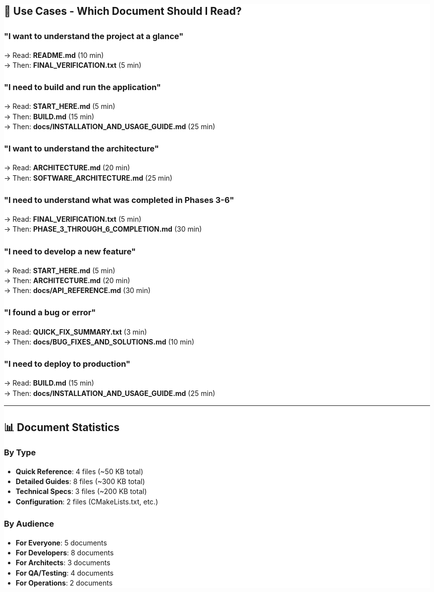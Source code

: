 ## 🎯 Use Cases - Which Document Should I Read?

### "I want to understand the project at a glance"
→ Read: **README.md** (10 min)  
→ Then: **FINAL_VERIFICATION.txt** (5 min)

### "I need to build and run the application"
→ Read: **START_HERE.md** (5 min)  
→ Then: **BUILD.md** (15 min)  
→ Then: **docs/INSTALLATION_AND_USAGE_GUIDE.md** (25 min)

### "I want to understand the architecture"
→ Read: **ARCHITECTURE.md** (20 min)  
→ Then: **SOFTWARE_ARCHITECTURE.md** (25 min)

### "I need to understand what was completed in Phases 3-6"
→ Read: **FINAL_VERIFICATION.txt** (5 min)  
→ Then: **PHASE_3_THROUGH_6_COMPLETION.md** (30 min)

### "I need to develop a new feature"
→ Read: **START_HERE.md** (5 min)  
→ Then: **ARCHITECTURE.md** (20 min)  
→ Then: **docs/API_REFERENCE.md** (30 min)

### "I found a bug or error"
→ Read: **QUICK_FIX_SUMMARY.txt** (3 min)  
→ Then: **docs/BUG_FIXES_AND_SOLUTIONS.md** (10 min)

### "I need to deploy to production"
→ Read: **BUILD.md** (15 min)  
→ Then: **docs/INSTALLATION_AND_USAGE_GUIDE.md** (25 min)

---

## 📊 Document Statistics

### By Type
- **Quick Reference**: 4 files (~50 KB total)
- **Detailed Guides**: 8 files (~300 KB total)
- **Technical Specs**: 3 files (~200 KB total)
- **Configuration**: 2 files (CMakeLists.txt, etc.)

### By Audience
- **For Everyone**: 5 documents
- **For Developers**: 8 documents
- **For Architects**: 3 documents
- **For QA/Testing**: 4 documents
- **For Operations**: 2 documents
